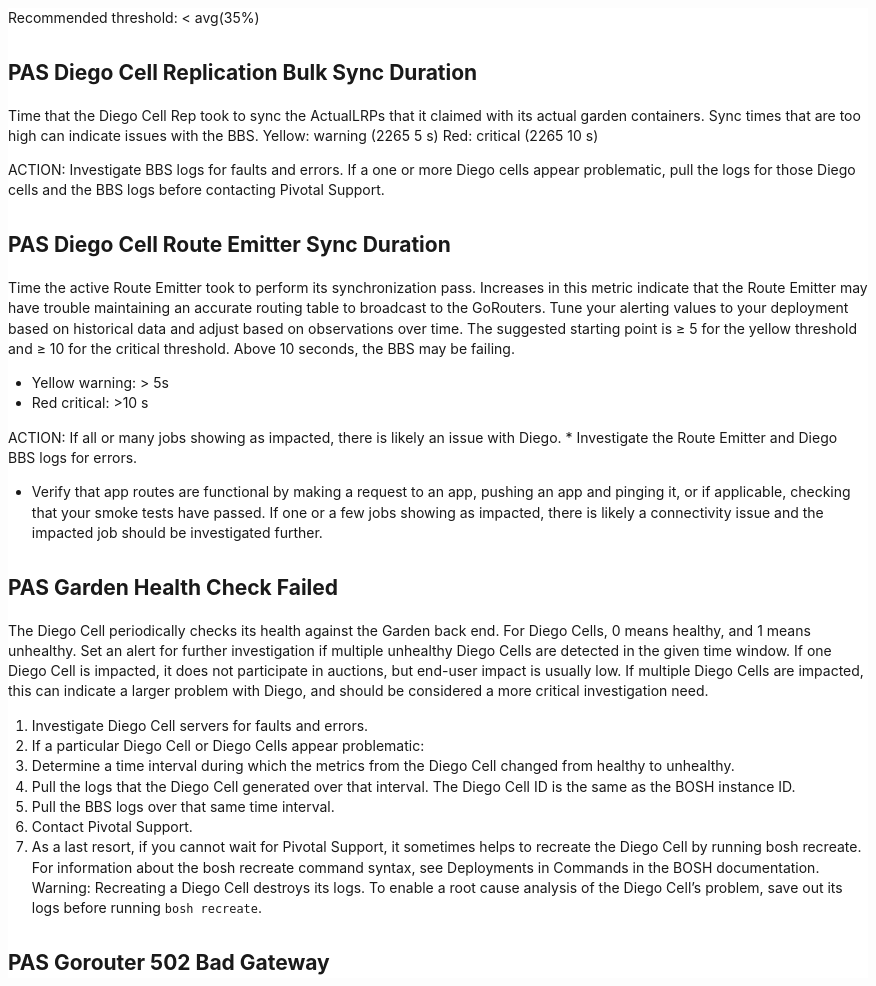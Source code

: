 Recommended threshold: < avg(35%)

## PAS Diego Cell Replication Bulk Sync Duration

Time that the Diego Cell Rep took to sync the ActualLRPs that it claimed with its actual garden containers.  Sync times that are too high can indicate issues with the BBS.
Yellow: warning (2265 5 s)
Red: critical (2265 10 s)

ACTION: Investigate BBS logs for faults and errors. If a one or more Diego cells appear problematic, pull the logs for those Diego cells and the BBS logs before contacting Pivotal Support.


## PAS Diego Cell Route Emitter Sync Duration

Time the active Route Emitter took to perform its synchronization pass. Increases in this metric indicate that the Route Emitter may have trouble maintaining an accurate routing table to broadcast to the GoRouters. Tune your alerting values to your deployment based on historical data and adjust based on observations over time. The suggested starting point is ≥ 5 for the yellow threshold and ≥ 10 for the critical threshold. Above 10 seconds, the BBS may be failing.
* Yellow warning: > 5s
* Red critical: >10 s

ACTION:
If all or many jobs showing as impacted, there is likely an issue with Diego. * Investigate the Route Emitter and Diego BBS logs for errors.
* Verify that app routes are functional by making a request to an app, pushing an app and pinging it, or if applicable, checking that your smoke tests have passed. If one or a few jobs showing as impacted, there is likely a connectivity issue and the impacted job should be investigated further.

## PAS Garden Health Check Failed

The Diego Cell periodically checks its health against the Garden back end. For Diego Cells, 0 means healthy, and 1 means unhealthy. Set an alert for further investigation if multiple unhealthy Diego Cells are detected in the given time window. If one Diego Cell is impacted, it does not participate in auctions, but end-user impact is usually low. If multiple Diego Cells are impacted, this can indicate a larger problem with Diego, and should be considered a more critical investigation need.
1. Investigate Diego Cell servers for faults and errors.
2. If a particular Diego Cell or Diego Cells appear problematic:
  1. Determine a time interval during which the metrics from the Diego Cell changed from healthy to unhealthy.
  2. Pull the logs that the Diego Cell generated over that interval. The Diego Cell ID is the same as the BOSH instance ID.
  3. Pull the BBS logs over that same time interval.
  4. Contact Pivotal Support.
3. As a last resort, if you cannot wait for Pivotal Support, it sometimes helps to recreate the Diego Cell by running bosh recreate. For information about the bosh recreate command syntax, see Deployments in Commands in the BOSH documentation. Warning: Recreating a Diego Cell destroys its logs. To enable a root cause analysis of the Diego Cell’s problem, save out its logs before running `bosh recreate`.

## PAS Gorouter 502 Bad Gateway
